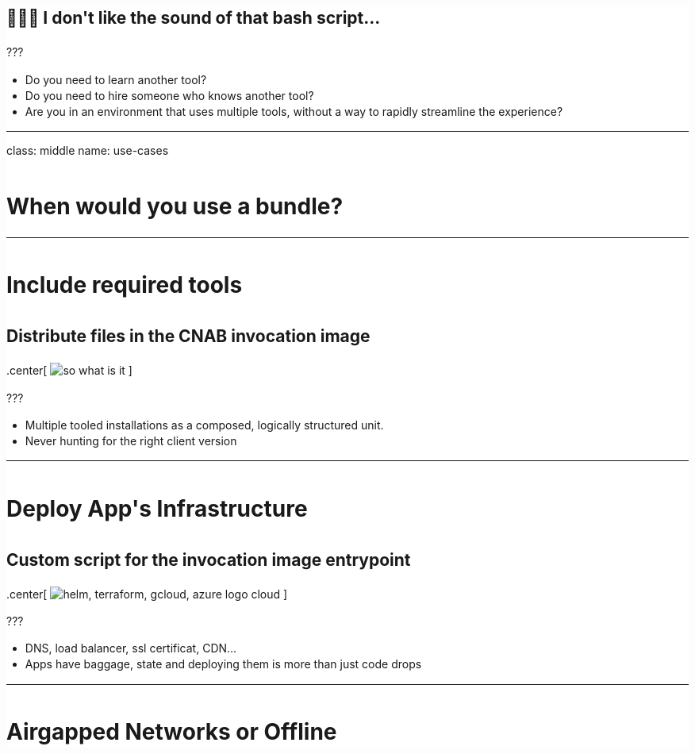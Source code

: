 ## 🙋🏻‍♀️ I don't like the sound of that bash script...

???

* Do you need to learn another tool?
* Do you need to hire someone who knows another tool?
* Are you in an environment that uses multiple tools, without a way to rapidly streamline the experience?


---
class: middle
name: use-cases
# When would you use a bundle?

---
# Include required tools

## Distribute files in the CNAB invocation image

.center[
  ![so what is it](/images/pack-your-bags/easy-bake-oven-image.png)
]

???

* Multiple tooled installations as a composed, logically structured unit. 
* Never hunting for the right client version

---

# Deploy App's Infrastructure

## Custom script for the invocation image entrypoint

.center[
  <img src="/images/porter-mixin-cloud.png" alt="helm, terraform, gcloud, azure logo cloud" width="400px" />
]

???
* DNS, load balancer, ssl certificat, CDN...
* Apps have baggage, state and deploying them is more than just code drops

---

# Airgapped Networks or Offline
